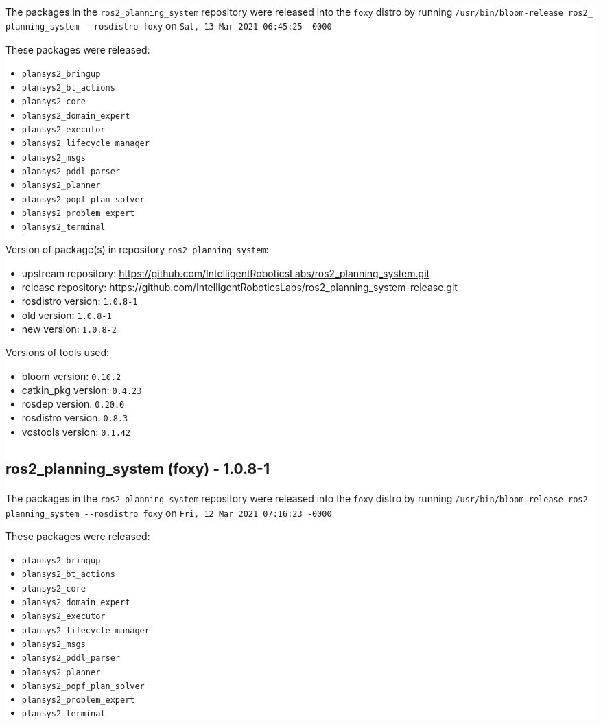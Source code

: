 The packages in the `ros2_planning_system` repository were released into the `foxy` distro by running `/usr/bin/bloom-release ros2_planning_system --rosdistro foxy` on `Sat, 13 Mar 2021 06:45:25 -0000`

These packages were released:
- `plansys2_bringup`
- `plansys2_bt_actions`
- `plansys2_core`
- `plansys2_domain_expert`
- `plansys2_executor`
- `plansys2_lifecycle_manager`
- `plansys2_msgs`
- `plansys2_pddl_parser`
- `plansys2_planner`
- `plansys2_popf_plan_solver`
- `plansys2_problem_expert`
- `plansys2_terminal`

Version of package(s) in repository `ros2_planning_system`:

- upstream repository: https://github.com/IntelligentRoboticsLabs/ros2_planning_system.git
- release repository: https://github.com/IntelligentRoboticsLabs/ros2_planning_system-release.git
- rosdistro version: `1.0.8-1`
- old version: `1.0.8-1`
- new version: `1.0.8-2`

Versions of tools used:

- bloom version: `0.10.2`
- catkin_pkg version: `0.4.23`
- rosdep version: `0.20.0`
- rosdistro version: `0.8.3`
- vcstools version: `0.1.42`


## ros2_planning_system (foxy) - 1.0.8-1

The packages in the `ros2_planning_system` repository were released into the `foxy` distro by running `/usr/bin/bloom-release ros2_planning_system --rosdistro foxy` on `Fri, 12 Mar 2021 07:16:23 -0000`

These packages were released:
- `plansys2_bringup`
- `plansys2_bt_actions`
- `plansys2_core`
- `plansys2_domain_expert`
- `plansys2_executor`
- `plansys2_lifecycle_manager`
- `plansys2_msgs`
- `plansys2_pddl_parser`
- `plansys2_planner`
- `plansys2_popf_plan_solver`
- `plansys2_problem_expert`
- `plansys2_terminal`
